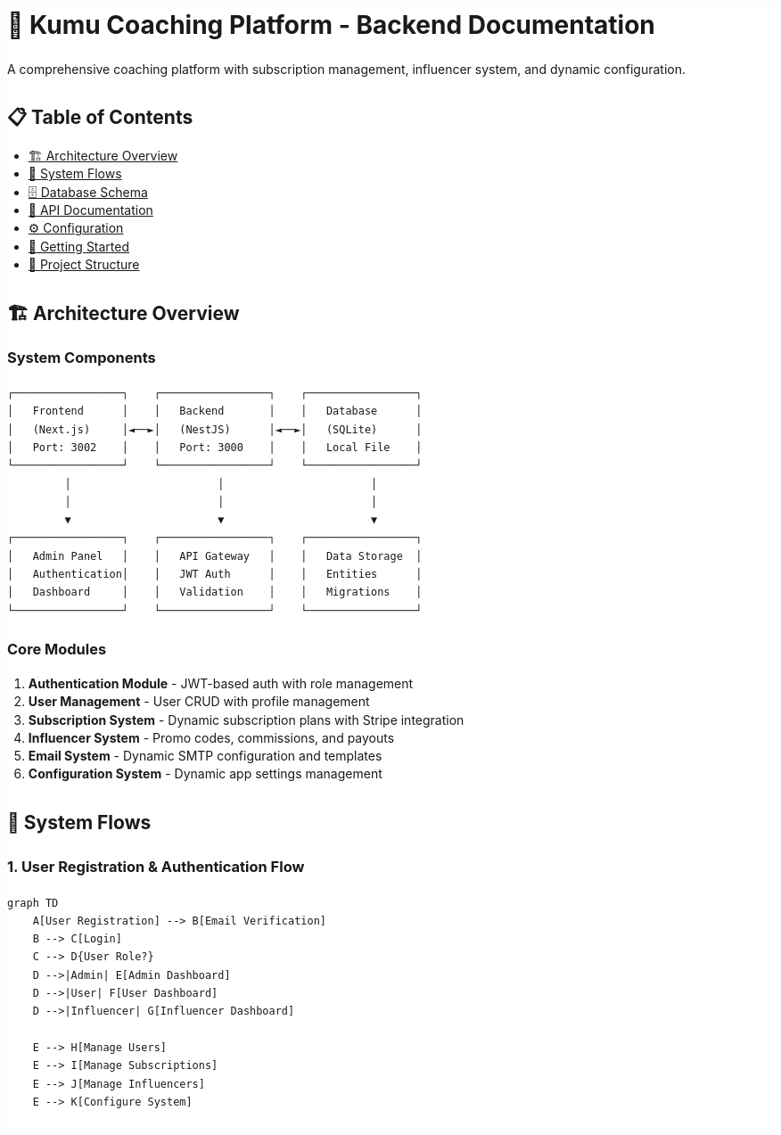 # 🚀 Kumu Coaching Platform - Backend Documentation

A comprehensive coaching platform with subscription management, influencer system, and dynamic configuration.

## 📋 Table of Contents

- [🏗️ Architecture Overview](#️-architecture-overview)
- [🔄 System Flows](#-system-flows)
- [🗄️ Database Schema](#️-database-schema)
- [🔌 API Documentation](#-api-documentation)
- [⚙️ Configuration](#️-configuration)
- [🚀 Getting Started](#-getting-started)
- [📁 Project Structure](#-project-structure)

## 🏗️ Architecture Overview

### System Components

```
┌─────────────────┐    ┌─────────────────┐    ┌─────────────────┐
│   Frontend      │    │   Backend       │    │   Database      │
│   (Next.js)     │◄──►│   (NestJS)      │◄──►│   (SQLite)      │
│   Port: 3002    │    │   Port: 3000    │    │   Local File    │
└─────────────────┘    └─────────────────┘    └─────────────────┘
         │                       │                       │
         │                       │                       │
         ▼                       ▼                       ▼
┌─────────────────┐    ┌─────────────────┐    ┌─────────────────┐
│   Admin Panel   │    │   API Gateway   │    │   Data Storage  │
│   Authentication│    │   JWT Auth      │    │   Entities      │
│   Dashboard     │    │   Validation    │    │   Migrations    │
└─────────────────┘    └─────────────────┘    └─────────────────┘
```

### Core Modules

1. **Authentication Module** - JWT-based auth with role management
2. **User Management** - User CRUD with profile management
3. **Subscription System** - Dynamic subscription plans with Stripe integration
4. **Influencer System** - Promo codes, commissions, and payouts
5. **Email System** - Dynamic SMTP configuration and templates
6. **Configuration System** - Dynamic app settings management

## 🔄 System Flows

### 1. User Registration & Authentication Flow

```mermaid
graph TD
    A[User Registration] --> B[Email Verification]
    B --> C[Login]
    C --> D{User Role?}
    D -->|Admin| E[Admin Dashboard]
    D -->|User| F[User Dashboard]
    D -->|Influencer| G[Influencer Dashboard]
    
    E --> H[Manage Users]
    E --> I[Manage Subscriptions]
    E --> J[Manage Influencers]
    E --> K[Configure System]
    
```